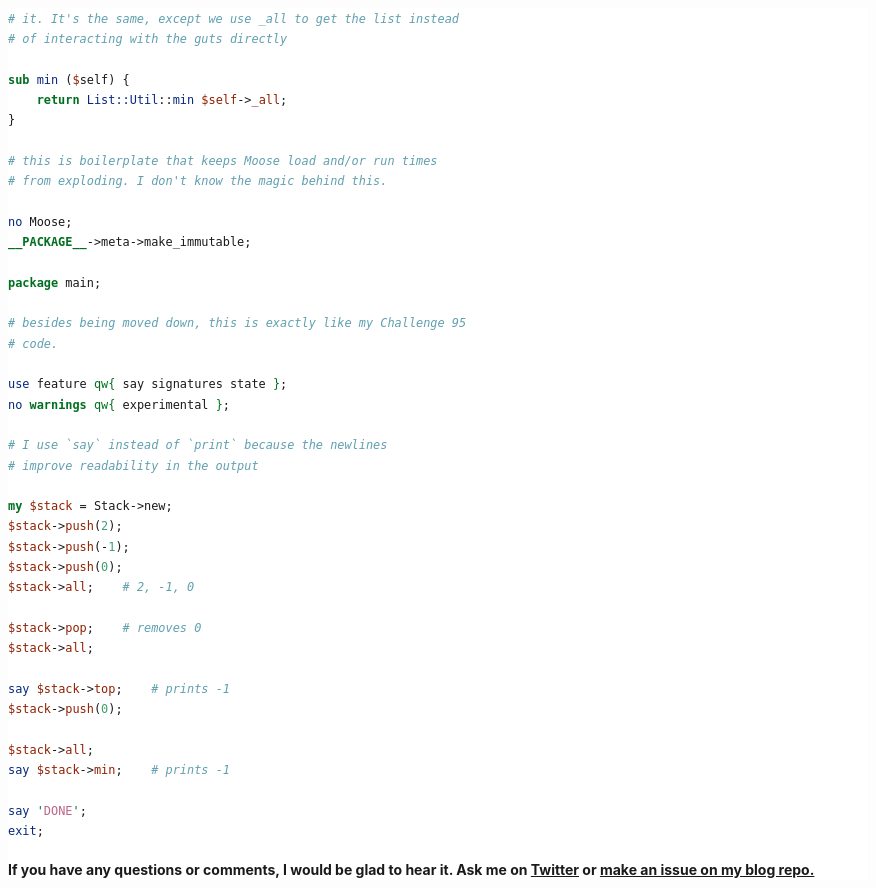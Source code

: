 ```perl
# it. It's the same, except we use _all to get the list instead
# of interacting with the guts directly

sub min ($self) {
    return List::Util::min $self->_all;
}

# this is boilerplate that keeps Moose load and/or run times
# from exploding. I don't know the magic behind this.

no Moose;
__PACKAGE__->meta->make_immutable;

package main;

# besides being moved down, this is exactly like my Challenge 95
# code.

use feature qw{ say signatures state };
no warnings qw{ experimental };

# I use `say` instead of `print` because the newlines
# improve readability in the output

my $stack = Stack->new;
$stack->push(2);
$stack->push(-1);
$stack->push(0);
$stack->all;    # 2, -1, 0

$stack->pop;    # removes 0
$stack->all;

say $stack->top;    # prints -1
$stack->push(0);

$stack->all;
say $stack->min;    # prints -1

say 'DONE';
exit;
```

#### If you have any questions or comments, I would be glad to hear it. Ask me on [Twitter](https://twitter.com/jacobydave) or [make an issue on my blog repo.](https://github.com/jacoby/jacoby.github.io)
